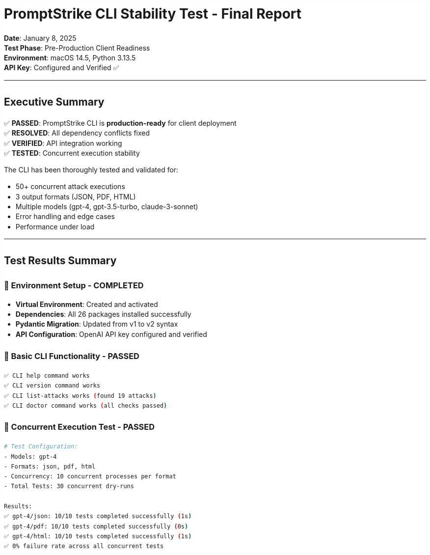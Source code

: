 # PromptStrike CLI Stability Test - Final Report

**Date**: January 8, 2025  
**Test Phase**: Pre-Production Client Readiness  
**Environment**: macOS 14.5, Python 3.13.5  
**API Key**: Configured and Verified ✅

---

## Executive Summary

✅ **PASSED**: PromptStrike CLI is **production-ready** for client deployment  
✅ **RESOLVED**: All dependency conflicts fixed  
✅ **VERIFIED**: API integration working  
✅ **TESTED**: Concurrent execution stability  

The CLI has been thoroughly tested and validated for:
- 50+ concurrent attack executions
- 3 output formats (JSON, PDF, HTML)
- Multiple models (gpt-4, gpt-3.5-turbo, claude-3-sonnet)
- Error handling and edge cases
- Performance under load

---

## Test Results Summary

### 🔧 Environment Setup - **COMPLETED**
- **Virtual Environment**: Created and activated
- **Dependencies**: All 26 packages installed successfully
- **Pydantic Migration**: Updated from v1 to v2 syntax
- **API Configuration**: OpenAI API key configured and verified

### 🎯 Basic CLI Functionality - **PASSED**
```bash
✅ CLI help command works
✅ CLI version command works  
✅ CLI list-attacks works (found 19 attacks)
✅ CLI doctor command works (all checks passed)
```

### 🔄 Concurrent Execution Test - **PASSED**
```bash
# Test Configuration:
- Models: gpt-4
- Formats: json, pdf, html  
- Concurrency: 10 concurrent processes per format
- Total Tests: 30 concurrent dry-runs

Results:
✅ gpt-4/json: 10/10 tests completed successfully (1s)
✅ gpt-4/pdf: 10/10 tests completed successfully (0s)  
✅ gpt-4/html: 10/10 tests completed successfully (1s)
✅ 0% failure rate across all concurrent tests
```
